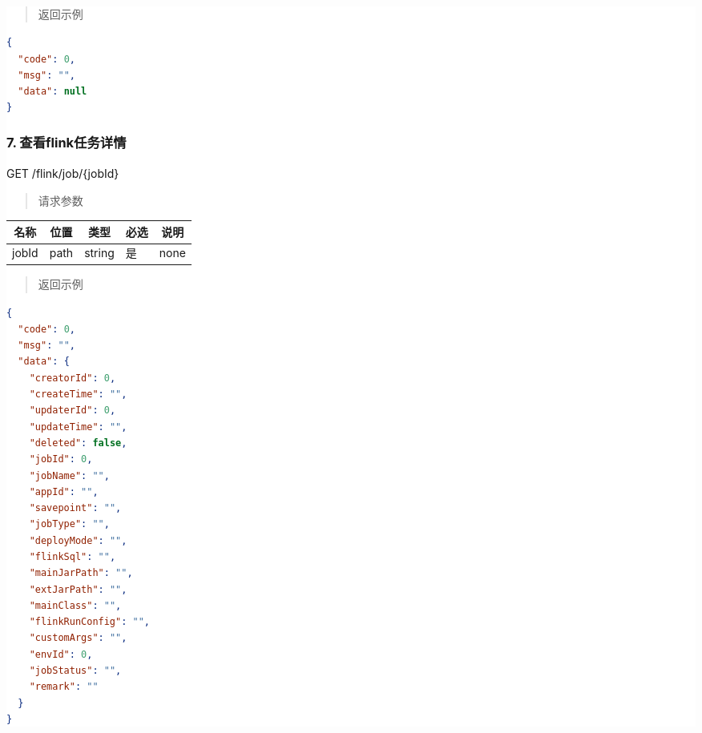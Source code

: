 

> 返回示例

```json
{
  "code": 0,
  "msg": "",
  "data": null
}
```



### 7. 查看flink任务详情

GET /flink/job/{jobId}

> 请求参数

| 名称  | 位置 | 类型   | 必选 | 说明 |
| ----- | ---- | ------ | ---- | ---- |
| jobId | path | string | 是   | none |

> 返回示例

```json
{
  "code": 0,
  "msg": "",
  "data": {
    "creatorId": 0,
    "createTime": "",
    "updaterId": 0,
    "updateTime": "",
    "deleted": false,
    "jobId": 0,
    "jobName": "",
    "appId": "",
    "savepoint": "",
    "jobType": "",
    "deployMode": "",
    "flinkSql": "",
    "mainJarPath": "",
    "extJarPath": "",
    "mainClass": "",
    "flinkRunConfig": "",
    "customArgs": "",
    "envId": 0,
    "jobStatus": "",
    "remark": ""
  }
}
```

